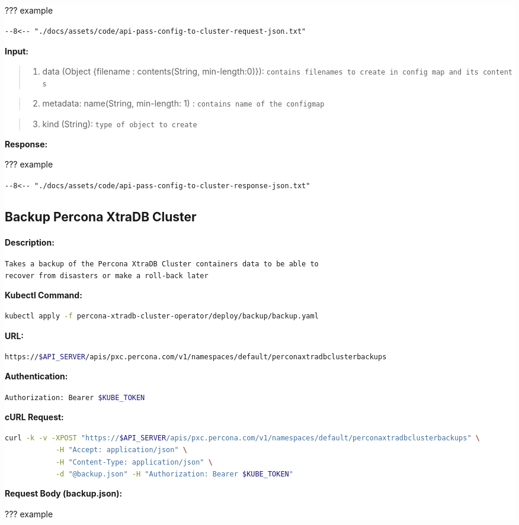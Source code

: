 ??? example

    --8<-- "./docs/assets/code/api-pass-config-to-cluster-request-json.txt"

**Input:**

> 
> 1. data (Object {filename : contents(String, min-length:0)}): `contains filenames to create in config map and its contents`


> 2. metadata: name(String, min-length: 1) : `contains name of the configmap`


> 3. kind (String): `type of object to create`

**Response:**

??? example

    --8<-- "./docs/assets/code/api-pass-config-to-cluster-response-json.txt"

## Backup Percona XtraDB Cluster

**Description:**

```bash
Takes a backup of the Percona XtraDB Cluster containers data to be able to
recover from disasters or make a roll-back later
```

**Kubectl Command:**

```bash
kubectl apply -f percona-xtradb-cluster-operator/deploy/backup/backup.yaml
```

**URL:**

```bash
https://$API_SERVER/apis/pxc.percona.com/v1/namespaces/default/perconaxtradbclusterbackups
```

**Authentication:**

```bash
Authorization: Bearer $KUBE_TOKEN
```

**cURL Request:**

```bash
curl -k -v -XPOST "https://$API_SERVER/apis/pxc.percona.com/v1/namespaces/default/perconaxtradbclusterbackups" \
            -H "Accept: application/json" \
            -H "Content-Type: application/json" \
            -d "@backup.json" -H "Authorization: Bearer $KUBE_TOKEN"
```

**Request Body (backup.json):**

??? example
